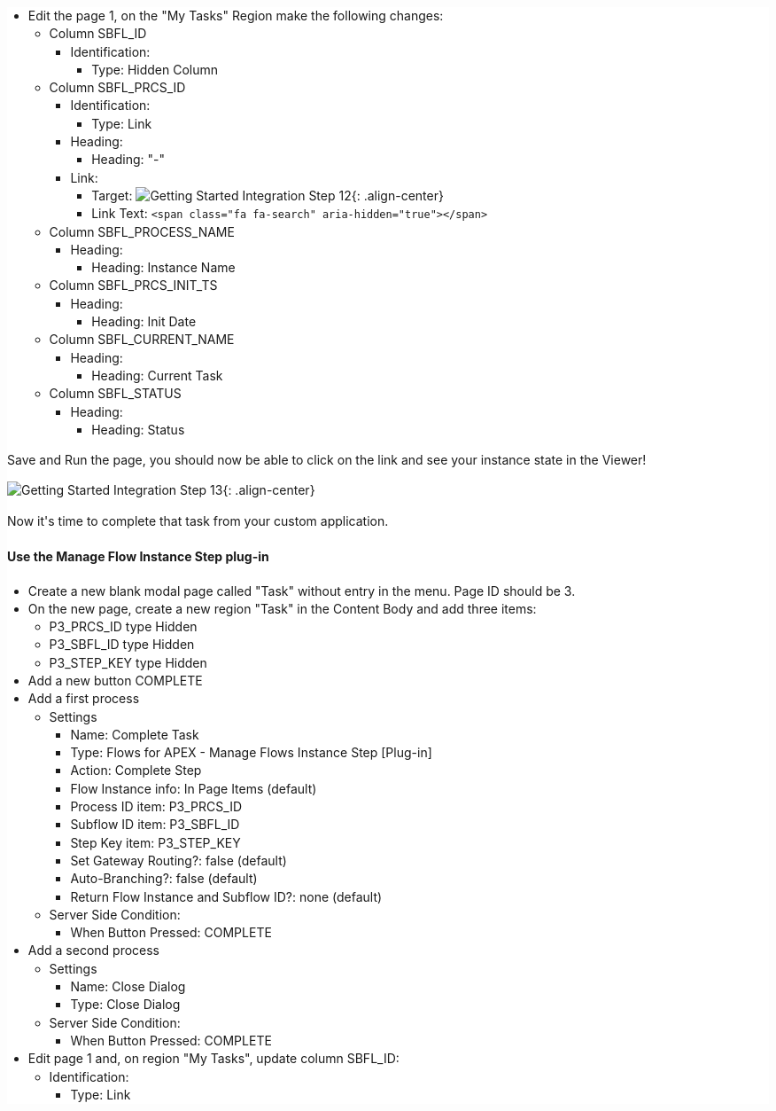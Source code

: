- Edit the page 1, on the "My Tasks" Region make the following changes:
  - Column SBFL_ID
    - Identification:
      - Type: Hidden Column
  - Column SBFL_PRCS_ID
    - Identification:
      - Type: Link
    - Heading:
      - Heading: "-"
    - Link:
      - Target:
        ![Getting Started Integration Step 12](/assets/images/getting-started-21.png "Getting Started Integration Step 12"){: .align-center}
      - Link Text: `<span class="fa fa-search" aria-hidden="true"></span>`
  - Column SBFL_PROCESS_NAME
    - Heading:
      - Heading: Instance Name
  - Column SBFL_PRCS_INIT_TS
    - Heading:
      - Heading: Init Date
  - Column SBFL_CURRENT_NAME
    - Heading:
      - Heading: Current Task
  - Column SBFL_STATUS
    - Heading:
      - Heading: Status

Save and Run the page, you should now be able to click on the link and see your instance state in the Viewer!

![Getting Started Integration Step 13](/assets/images/getting-started-22.png "Getting Started Integration Step 13"){: .align-center}

Now it's time to complete that task from your custom application.

#### Use the Manage Flow Instance Step plug-in

- Create a new blank modal page called "Task" without entry in the menu. Page ID should be 3.
- On the new page, create a new region "Task" in the Content Body and add three items:
  - P3_PRCS_ID type Hidden
  - P3_SBFL_ID type Hidden
  - P3_STEP_KEY type Hidden
- Add a new button COMPLETE
- Add a first process
  - Settings
    - Name: Complete Task
    - Type: Flows for APEX - Manage Flows Instance Step [Plug-in]
    - Action: Complete Step
    - Flow Instance info: In Page Items (default)
    - Process ID item: P3_PRCS_ID
    - Subflow ID item: P3_SBFL_ID
    - Step Key item: P3_STEP_KEY
    - Set Gateway Routing?: false (default)
    - Auto-Branching?: false (default)
    - Return Flow Instance and Subflow ID?: none (default)
  - Server Side Condition:
    - When Button Pressed: COMPLETE
- Add a second process
  - Settings
    - Name: Close Dialog
    - Type: Close Dialog
  - Server Side Condition:
    - When Button Pressed: COMPLETE
- Edit page 1 and, on region "My Tasks", update column SBFL_ID:
  - Identification:
    - Type: Link